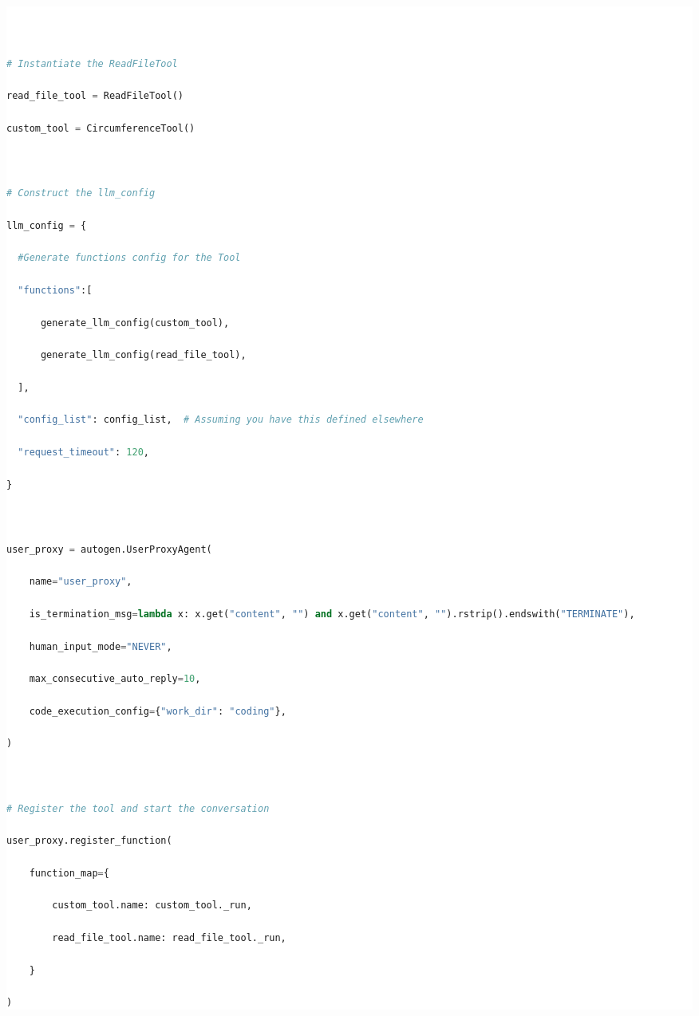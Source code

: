 ```python

  

# Instantiate the ReadFileTool

read_file_tool = ReadFileTool()

custom_tool = CircumferenceTool()

  

# Construct the llm_config

llm_config = {

  #Generate functions config for the Tool

  "functions":[

      generate_llm_config(custom_tool),

      generate_llm_config(read_file_tool),

  ],

  "config_list": config_list,  # Assuming you have this defined elsewhere

  "request_timeout": 120,

}

  

user_proxy = autogen.UserProxyAgent(

    name="user_proxy",

    is_termination_msg=lambda x: x.get("content", "") and x.get("content", "").rstrip().endswith("TERMINATE"),

    human_input_mode="NEVER",

    max_consecutive_auto_reply=10,

    code_execution_config={"work_dir": "coding"},

)

  

# Register the tool and start the conversation

user_proxy.register_function(

    function_map={

        custom_tool.name: custom_tool._run,

        read_file_tool.name: read_file_tool._run,

    }

)
```